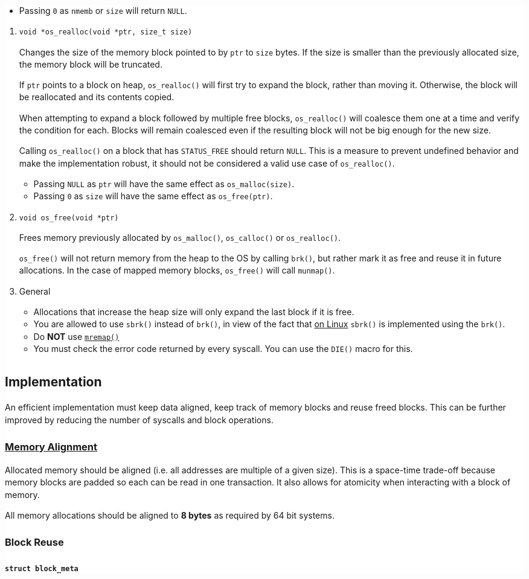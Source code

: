    - Passing `0` as `nmemb` or `size` will return `NULL`.

1. `void *os_realloc(void *ptr, size_t size)`

   Changes the size of the memory block pointed to by `ptr` to `size` bytes.
   If the size is smaller than the previously allocated size, the memory block will be truncated.

   If `ptr` points to a block on heap, `os_realloc()` will first try to expand the block, rather than moving it.
   Otherwise, the block will be reallocated and its contents copied.

   When attempting to expand a block followed by multiple free blocks, `os_realloc()` will coalesce them one at a time and verify the condition for each.
   Blocks will remain coalesced even if the resulting block will not be big enough for the new size.

   Calling `os_realloc()` on a block that has `STATUS_FREE` should return `NULL`.
   This is a measure to prevent undefined behavior and make the implementation robust, it should not be considered a valid use case of `os_realloc()`.

   - Passing `NULL` as `ptr` will have the same effect as `os_malloc(size)`.
   - Passing `0` as `size` will have the same effect as `os_free(ptr)`.

1. `void os_free(void *ptr)`

   Frees memory previously allocated by `os_malloc()`, `os_calloc()` or `os_realloc()`.

   `os_free()` will not return memory from the heap to the OS by calling `brk()`, but rather mark it as free and reuse it in future allocations.
   In the case of mapped memory blocks, `os_free()` will call `munmap()`.

1. General

   - Allocations that increase the heap size will only expand the last block if it is free.
   - You are allowed to use `sbrk()` instead of `brk()`, in view of the fact that [on Linux](https://man7.org/linux/man-pages/man2/brk.2.html#NOTES) `sbrk()` is implemented using the `brk()`.
   - Do **NOT** use [`mremap()`](https://man7.org/linux/man-pages/man2/mremap.2.html)
   - You must check the error code returned by every syscall.
   You can use the `DIE()` macro for this.

## Implementation

An efficient implementation must keep data aligned, keep track of memory blocks and reuse freed blocks.
This can be further improved by reducing the number of syscalls and block operations.

### [Memory Alignment](https://stackoverflow.com/a/381368)

Allocated memory should be aligned (i.e. all addresses are multiple of a given size).
This is a space-time trade-off because memory blocks are padded so each can be read in one transaction.
It also allows for atomicity when interacting with a block of memory.

All memory allocations should be aligned to **8 bytes** as required by 64 bit systems.

### Block Reuse

#### `struct block_meta`
